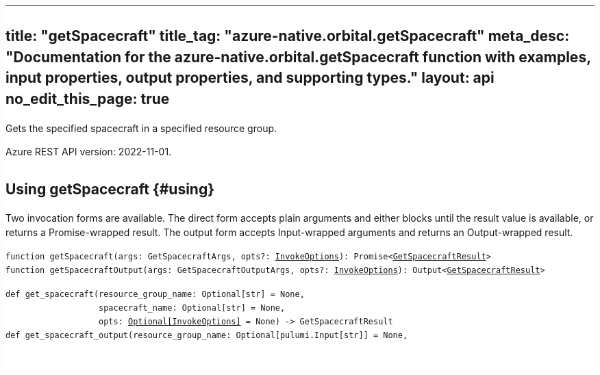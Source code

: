 
---
title: "getSpacecraft"
title_tag: "azure-native.orbital.getSpacecraft"
meta_desc: "Documentation for the azure-native.orbital.getSpacecraft function with examples, input properties, output properties, and supporting types."
layout: api
no_edit_this_page: true
---






Gets the specified spacecraft in a specified resource group.

Azure REST API version: 2022-11-01.




## Using getSpacecraft {#using}

Two invocation forms are available. The direct form accepts plain
arguments and either blocks until the result value is available, or
returns a Promise-wrapped result. The output form accepts
Input-wrapped arguments and returns an Output-wrapped result.

<div>
<pulumi-chooser type="language" options="csharp,go,typescript,python,yaml,java"></pulumi-chooser>
</div>


<div>
<pulumi-choosable type="language" values="javascript,typescript">
<div class="highlight"
><pre class="chroma"><code class="language-typescript" data-lang="typescript"
><span class="k">function </span>getSpacecraft<span class="p">(</span><span class="nx">args</span><span class="p">:</span> <span class="nx">GetSpacecraftArgs</span><span class="p">,</span> <span class="nx">opts</span><span class="p">?:</span> <span class="nx"><a href="/docs/reference/pkg/nodejs/pulumi/pulumi/#InvokeOptions">InvokeOptions</a></span><span class="p">): Promise&lt;<span class="nx"><a href="#result">GetSpacecraftResult</a></span>></span
><span class="k">
function </span>getSpacecraftOutput<span class="p">(</span><span class="nx">args</span><span class="p">:</span> <span class="nx">GetSpacecraftOutputArgs</span><span class="p">,</span> <span class="nx">opts</span><span class="p">?:</span> <span class="nx"><a href="/docs/reference/pkg/nodejs/pulumi/pulumi/#InvokeOptions">InvokeOptions</a></span><span class="p">): Output&lt;<span class="nx"><a href="#result">GetSpacecraftResult</a></span>></span
></code></pre></div>
</pulumi-choosable>
</div>


<div>
<pulumi-choosable type="language" values="python">
<div class="highlight"><pre class="chroma"><code class="language-python" data-lang="python"
><span class="k">def </span>get_spacecraft<span class="p">(</span><span class="nx">resource_group_name</span><span class="p">:</span> <span class="nx">Optional[str]</span> = None<span class="p">,</span>
                   <span class="nx">spacecraft_name</span><span class="p">:</span> <span class="nx">Optional[str]</span> = None<span class="p">,</span>
                   <span class="nx">opts</span><span class="p">:</span> <span class="nx"><a href="/docs/reference/pkg/python/pulumi/#pulumi.InvokeOptions">Optional[InvokeOptions]</a></span> = None<span class="p">) -&gt;</span> <span>GetSpacecraftResult</span
><span class="k">
def </span>get_spacecraft_output<span class="p">(</span><span class="nx">resource_group_name</span><span class="p">:</span> <span class="nx">Optional[pulumi.Input[str]]</span> = None<span class="p">,</span>